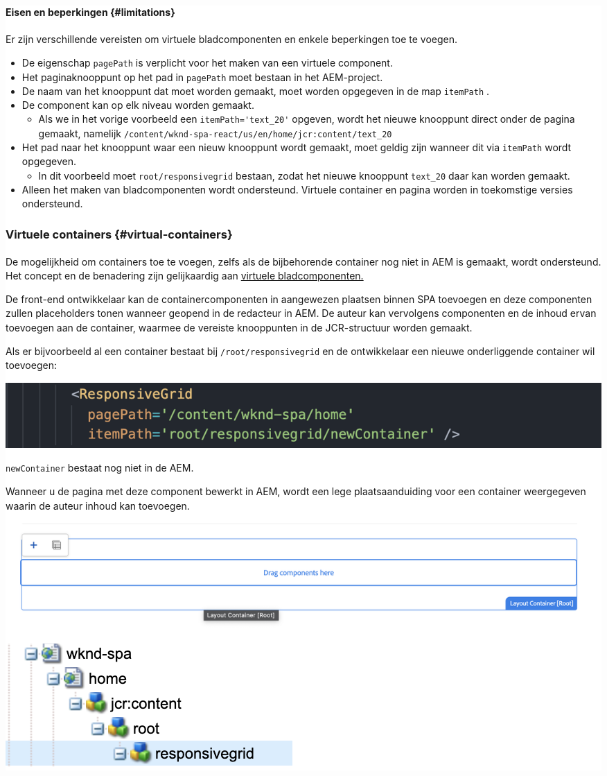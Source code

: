 #### Eisen en beperkingen {#limitations}

Er zijn verschillende vereisten om virtuele bladcomponenten en enkele beperkingen toe te voegen.

* De eigenschap `pagePath` is verplicht voor het maken van een virtuele component.
* Het paginaknooppunt op het pad in `pagePath` moet bestaan in het AEM-project.
* De naam van het knooppunt dat moet worden gemaakt, moet worden opgegeven in de map `itemPath` .
* De component kan op elk niveau worden gemaakt.
   * Als we in het vorige voorbeeld een `itemPath='text_20'` opgeven, wordt het nieuwe knooppunt direct onder de pagina gemaakt, namelijk `/content/wknd-spa-react/us/en/home/jcr:content/text_20`
* Het pad naar het knooppunt waar een nieuw knooppunt wordt gemaakt, moet geldig zijn wanneer dit via `itemPath` wordt opgegeven.
   * In dit voorbeeld moet `root/responsivegrid` bestaan, zodat het nieuwe knooppunt `text_20` daar kan worden gemaakt.
* Alleen het maken van bladcomponenten wordt ondersteund. Virtuele container en pagina worden in toekomstige versies ondersteund.

### Virtuele containers {#virtual-containers}

De mogelijkheid om containers toe te voegen, zelfs als de bijbehorende container nog niet in AEM is gemaakt, wordt ondersteund. Het concept en de benadering zijn gelijkaardig aan [ virtuele bladcomponenten.](#virtual-leaf-components)

De front-end ontwikkelaar kan de containercomponenten in aangewezen plaatsen binnen SPA toevoegen en deze componenten zullen placeholders tonen wanneer geopend in de redacteur in AEM. De auteur kan vervolgens componenten en de inhoud ervan toevoegen aan de container, waarmee de vereiste knooppunten in de JCR-structuur worden gemaakt.

Als er bijvoorbeeld al een container bestaat bij `/root/responsivegrid` en de ontwikkelaar een nieuwe onderliggende container wil toevoegen:

![ plaats van de Container ](assets/container-location.png)

`newContainer` bestaat nog niet in de AEM.

Wanneer u de pagina met deze component bewerkt in AEM, wordt een lege plaatsaanduiding voor een container weergegeven waarin de auteur inhoud kan toevoegen.

![ placeholder van de Container ](assets/container-placeholder.png)

![ plaats van de Container in JCR ](assets/container-jcr-structure.png)
